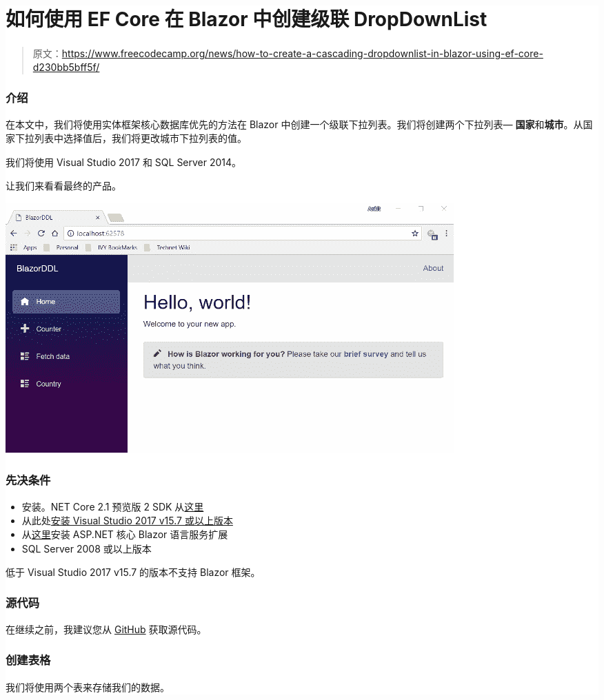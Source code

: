 # 如何使用 EF Core 在 Blazor 中创建级联 DropDownList

> 原文：<https://www.freecodecamp.org/news/how-to-create-a-cascading-dropdownlist-in-blazor-using-ef-core-d230bb5bff5f/>

### 介绍

在本文中，我们将使用实体框架核心数据库优先的方法在 Blazor 中创建一个级联下拉列表。我们将创建两个下拉列表— **国家**和**城市**。从国家下拉列表中选择值后，我们将更改城市下拉列表的值。

我们将使用 Visual Studio 2017 和 SQL Server 2014。

让我们来看看最终的产品。

![R6rX0AxiRQV668mITyMfa7Zl6bUW8SE53IJj](img/b45e3a553d5aa118193e7c05095a8f06.png)

### 先决条件

*   安装。NET Core 2.1 预览版 2 SDK 从[这里](https://www.microsoft.com/net/download/dotnet-core/sdk-2.1.300-preview2)
*   从此处[安装 Visual Studio 2017 v15.7 或以上版本](https://www.visualstudio.com/downloads/)
*   从[这里](https://marketplace.visualstudio.com/items?itemName=aspnet.blazor)安装 ASP.NET 核心 Blazor 语言服务扩展
*   SQL Server 2008 或以上版本

低于 Visual Studio 2017 v15.7 的版本不支持 Blazor 框架。

### 源代码

在继续之前，我建议您从 [GitHub](https://github.com/AnkitSharma-007/Blazor-CascadingDDL-EFCore) 获取源代码。

### 创建表格

我们将使用两个表来存储我们的数据。
